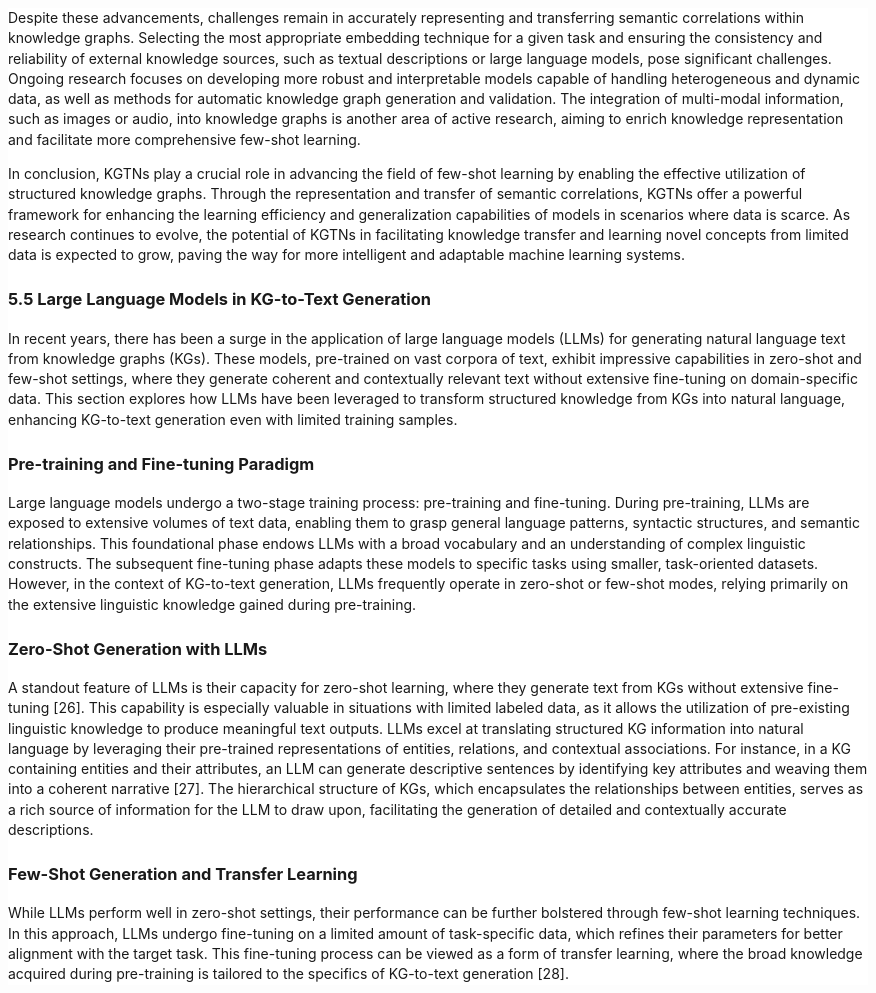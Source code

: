 Despite these advancements, challenges remain in accurately representing and transferring semantic correlations within knowledge graphs. Selecting the most appropriate embedding technique for a given task and ensuring the consistency and reliability of external knowledge sources, such as textual descriptions or large language models, pose significant challenges. Ongoing research focuses on developing more robust and interpretable models capable of handling heterogeneous and dynamic data, as well as methods for automatic knowledge graph generation and validation. The integration of multi-modal information, such as images or audio, into knowledge graphs is another area of active research, aiming to enrich knowledge representation and facilitate more comprehensive few-shot learning.

In conclusion, KGTNs play a crucial role in advancing the field of few-shot learning by enabling the effective utilization of structured knowledge graphs. Through the representation and transfer of semantic correlations, KGTNs offer a powerful framework for enhancing the learning efficiency and generalization capabilities of models in scenarios where data is scarce. As research continues to evolve, the potential of KGTNs in facilitating knowledge transfer and learning novel concepts from limited data is expected to grow, paving the way for more intelligent and adaptable machine learning systems.

### 5.5 Large Language Models in KG-to-Text Generation

In recent years, there has been a surge in the application of large language models (LLMs) for generating natural language text from knowledge graphs (KGs). These models, pre-trained on vast corpora of text, exhibit impressive capabilities in zero-shot and few-shot settings, where they generate coherent and contextually relevant text without extensive fine-tuning on domain-specific data. This section explores how LLMs have been leveraged to transform structured knowledge from KGs into natural language, enhancing KG-to-text generation even with limited training samples.

### Pre-training and Fine-tuning Paradigm

Large language models undergo a two-stage training process: pre-training and fine-tuning. During pre-training, LLMs are exposed to extensive volumes of text data, enabling them to grasp general language patterns, syntactic structures, and semantic relationships. This foundational phase endows LLMs with a broad vocabulary and an understanding of complex linguistic constructs. The subsequent fine-tuning phase adapts these models to specific tasks using smaller, task-oriented datasets. However, in the context of KG-to-text generation, LLMs frequently operate in zero-shot or few-shot modes, relying primarily on the extensive linguistic knowledge gained during pre-training.

### Zero-Shot Generation with LLMs

A standout feature of LLMs is their capacity for zero-shot learning, where they generate text from KGs without extensive fine-tuning [26]. This capability is especially valuable in situations with limited labeled data, as it allows the utilization of pre-existing linguistic knowledge to produce meaningful text outputs. LLMs excel at translating structured KG information into natural language by leveraging their pre-trained representations of entities, relations, and contextual associations. For instance, in a KG containing entities and their attributes, an LLM can generate descriptive sentences by identifying key attributes and weaving them into a coherent narrative [27]. The hierarchical structure of KGs, which encapsulates the relationships between entities, serves as a rich source of information for the LLM to draw upon, facilitating the generation of detailed and contextually accurate descriptions.

### Few-Shot Generation and Transfer Learning

While LLMs perform well in zero-shot settings, their performance can be further bolstered through few-shot learning techniques. In this approach, LLMs undergo fine-tuning on a limited amount of task-specific data, which refines their parameters for better alignment with the target task. This fine-tuning process can be viewed as a form of transfer learning, where the broad knowledge acquired during pre-training is tailored to the specifics of KG-to-text generation [28].
